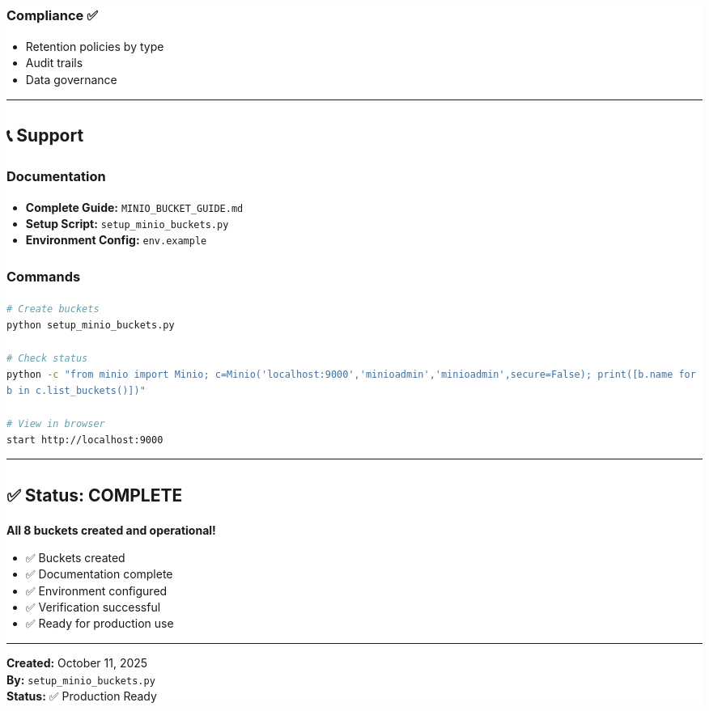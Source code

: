### Compliance ✅
- Retention policies by type
- Audit trails
- Data governance

---

## 📞 Support

### Documentation
- **Complete Guide:** `MINIO_BUCKET_GUIDE.md`
- **Setup Script:** `setup_minio_buckets.py`
- **Environment Config:** `env.example`

### Commands
```bash
# Create buckets
python setup_minio_buckets.py

# Check status
python -c "from minio import Minio; c=Minio('localhost:9000','minioadmin','minioadmin',secure=False); print([b.name for b in c.list_buckets()])"

# View in browser
start http://localhost:9000
```

---

## ✅ Status: COMPLETE

**All 8 buckets created and operational!**

- ✅ Buckets created
- ✅ Documentation complete
- ✅ Environment configured
- ✅ Verification successful
- ✅ Ready for production use

---

**Created:** October 11, 2025  
**By:** `setup_minio_buckets.py`  
**Status:** ✅ Production Ready

















